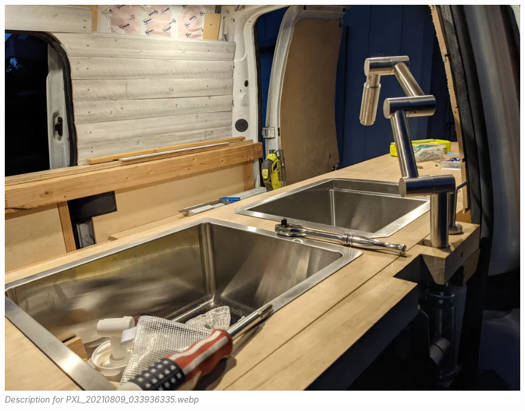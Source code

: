   <img src="../assets/img/build/PXL_20210809_033936335.webp" >
  <figcaption style="color: grey; font-style: italic;" >Description for PXL_20210809_033936335.webp</figcaption>
</figure>
